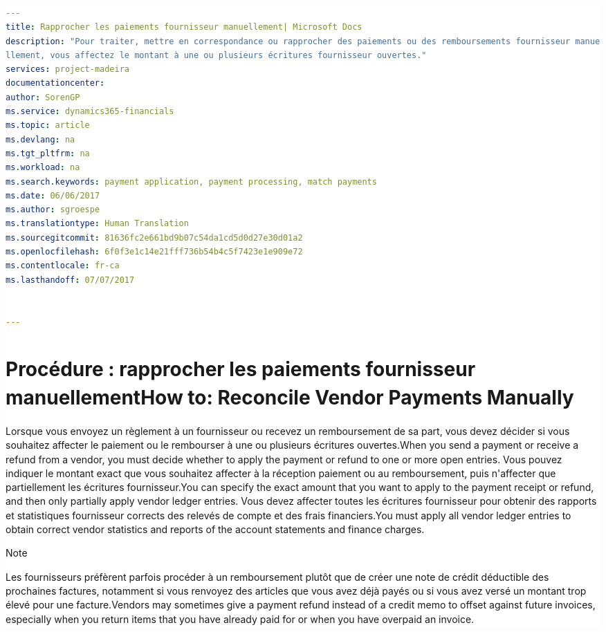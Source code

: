 ```yaml
---
title: Rapprocher les paiements fournisseur manuellement| Microsoft Docs
description: "Pour traiter, mettre en correspondance ou rapprocher des paiements ou des remboursements fournisseur manuellement, vous affectez le montant à une ou plusieurs écritures fournisseur ouvertes."
services: project-madeira
documentationcenter: 
author: SorenGP
ms.service: dynamics365-financials
ms.topic: article
ms.devlang: na
ms.tgt_pltfrm: na
ms.workload: na
ms.search.keywords: payment application, payment processing, match payments
ms.date: 06/06/2017
ms.author: sgroespe
ms.translationtype: Human Translation
ms.sourcegitcommit: 81636fc2e661bd9b07c54da1cd5d0d27e30d01a2
ms.openlocfilehash: 6f0f3e1c14e21fff736b54b4c5f7423e1e909e72
ms.contentlocale: fr-ca
ms.lasthandoff: 07/07/2017


---
```

# <a name="how-to-reconcile-vendor-payments-manually"></a><span data-ttu-id="b47c3-103">Procédure : rapprocher les paiements fournisseur manuellement</span><span class="sxs-lookup"><span data-stu-id="b47c3-103">How to: Reconcile Vendor Payments Manually</span></span>
<span data-ttu-id="b47c3-104">Lorsque vous envoyez un règlement à un fournisseur ou recevez un remboursement de sa part, vous devez décider si vous souhaitez affecter le paiement ou le rembourser à une ou plusieurs écritures ouvertes.</span><span class="sxs-lookup"><span data-stu-id="b47c3-104">When you send a payment or receive a refund from a vendor, you must decide whether to apply the payment or refund to one or more open entries.</span></span> <span data-ttu-id="b47c3-105">Vous pouvez indiquer le montant exact que vous souhaitez affecter à la réception paiement ou au remboursement, puis n'affecter que partiellement les écritures fournisseur.</span><span class="sxs-lookup"><span data-stu-id="b47c3-105">You can specify the exact amount that you want to apply to the payment receipt or refund, and then only partially apply vendor ledger entries.</span></span> <span data-ttu-id="b47c3-106">Vous devez affecter toutes les écritures fournisseur pour obtenir des rapports et statistiques fournisseur corrects des relevés de compte et des frais financiers.</span><span class="sxs-lookup"><span data-stu-id="b47c3-106">You must apply all vendor ledger entries to obtain correct vendor statistics and reports of the account statements and finance charges.</span></span>

> [!NOTE]  
>   <span data-ttu-id="b47c3-107">Les fournisseurs préfèrent parfois procéder à un remboursement plutôt que de créer une note de crédit déductible des prochaines factures, notamment si vous renvoyez des articles que vous avez déjà payés ou si vous avez versé un montant trop élevé pour une facture.</span><span class="sxs-lookup"><span data-stu-id="b47c3-107">Vendors may sometimes give a payment refund instead of a credit memo to offset against future invoices, especially when you return items that you have already paid for or when you have overpaid an invoice.</span></span>
